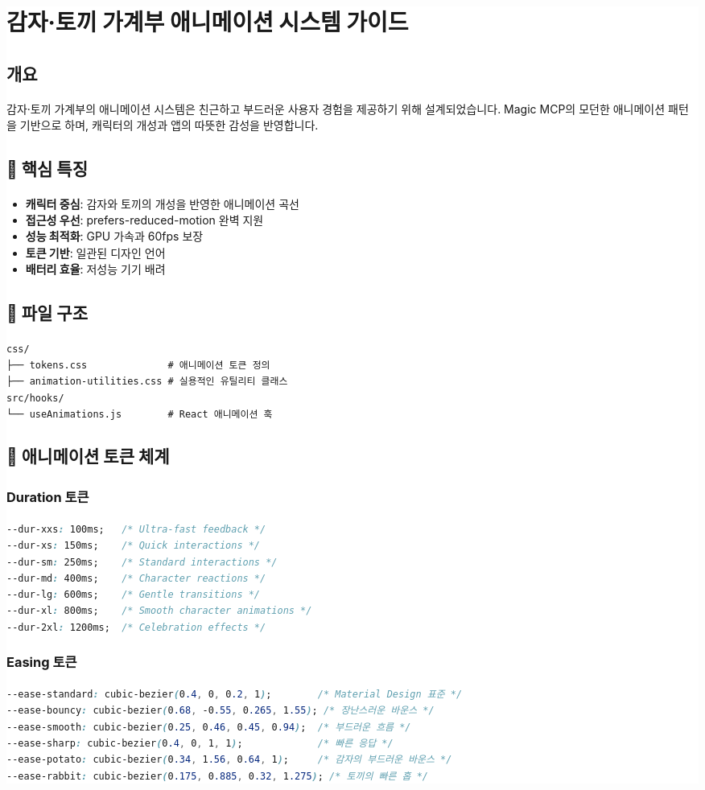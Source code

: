 # 감자·토끼 가계부 애니메이션 시스템 가이드

## 개요

감자·토끼 가계부의 애니메이션 시스템은 친근하고 부드러운 사용자 경험을 제공하기 위해 설계되었습니다. Magic MCP의 모던한 애니메이션 패턴을 기반으로 하며, 캐릭터의 개성과 앱의 따뜻한 감성을 반영합니다.

## 🎯 핵심 특징

- **캐릭터 중심**: 감자와 토끼의 개성을 반영한 애니메이션 곡선
- **접근성 우선**: prefers-reduced-motion 완벽 지원
- **성능 최적화**: GPU 가속과 60fps 보장
- **토큰 기반**: 일관된 디자인 언어
- **배터리 효율**: 저성능 기기 배려

## 📁 파일 구조

```
css/
├── tokens.css              # 애니메이션 토큰 정의
├── animation-utilities.css # 실용적인 유틸리티 클래스
src/hooks/
└── useAnimations.js        # React 애니메이션 훅
```

## 🎨 애니메이션 토큰 체계

### Duration 토큰

```css
--dur-xxs: 100ms;   /* Ultra-fast feedback */
--dur-xs: 150ms;    /* Quick interactions */
--dur-sm: 250ms;    /* Standard interactions */
--dur-md: 400ms;    /* Character reactions */
--dur-lg: 600ms;    /* Gentle transitions */
--dur-xl: 800ms;    /* Smooth character animations */
--dur-2xl: 1200ms;  /* Celebration effects */
```

### Easing 토큰

```css
--ease-standard: cubic-bezier(0.4, 0, 0.2, 1);        /* Material Design 표준 */
--ease-bouncy: cubic-bezier(0.68, -0.55, 0.265, 1.55); /* 장난스러운 바운스 */
--ease-smooth: cubic-bezier(0.25, 0.46, 0.45, 0.94);  /* 부드러운 흐름 */
--ease-sharp: cubic-bezier(0.4, 0, 1, 1);             /* 빠른 응답 */
--ease-potato: cubic-bezier(0.34, 1.56, 0.64, 1);     /* 감자의 부드러운 바운스 */
--ease-rabbit: cubic-bezier(0.175, 0.885, 0.32, 1.275); /* 토끼의 빠른 홉 */
```
